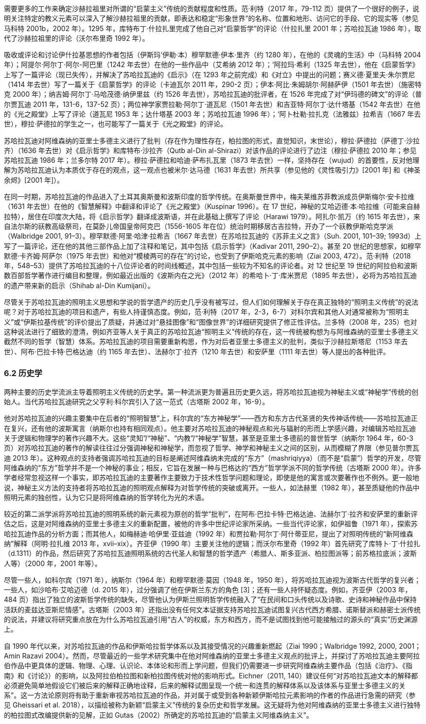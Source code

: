 需要更多的工作来确定沙赫拉祖里对所谓的“启蒙主义”传统的贡献程度和性质。范·利特（2017 年，79-112 页）提供了一个很好的例子，说明关注特定的教义元素可以深入了解沙赫拉祖里的贡献，即表达和稳定“形象世界”的名称、位置和地形、访问它的手段、它的现实等（参见马科特 2001b，2002 年）。1295 年，库特布丁·什拉扎里完成了他自己对“启蒙哲学”的评论（什拉扎里 2001 年；苏哈拉瓦迪 1986 年），取代了沙赫拉祖里的评论（沃尔布里奇 1992 年）。

吸收或评论和讨论伊什拉基思想的作者包括（伊斯玛‘伊勒·本）穆罕默德·伊本·里齐（约 1280 年），在他的《灵魂的生活》中（马科特 2004 年）；阿提尔·阿尔丁·阿尔-阿巴里（1242 年去世）在他的一些作品中（艾希纳 2012 年）；‘阿拉玛·希利（1325 年去世），他在《启蒙哲学》上写了一篇评论（现已失传），并解决了苏哈拉瓦迪的《启示》（在 1293 年之前完成）和《对立》中提出的问题；赛义德·夏里夫·朱尔贾尼（1414 年去世）写了一篇关于《启蒙哲学》的评论（卡迪瓦尔 2011 年，290-2 页）；伊本·阿比·朱姆胡尔·阿赫萨伊（1501 年去世）（施密特克 2000 年）；纳吉姆·阿尔丁·马哈茂德·纳伊里兹（约 1526 年去世），苏哈拉瓦迪的批评者，在 1526 年完成了对“伊玛德的碑文”的评论（普尔贾瓦迪 2011 年，131-6，137-52 页）；两位神学家贾拉勒·阿尔丁·道瓦尼（1501 年去世）和吉亚特·阿尔丁·达什塔基（1542 年去世）在他的《光之殿堂》上写了评论（道瓦尼 1953 年；达什塔基 2003 年；苏哈拉瓦迪 1996 年）；‘阿卜杜勒·拉扎克（法雅兹）拉希吉（1667 年去世），穆拉·萨德拉的学生之一，也可能写了一篇关于《光之殿堂》的评论。

苏哈拉瓦迪对阿维森纳的亚里士多德主义进行了批判（存在作为理性存在，柏拉图的形式，直觉知识，末世论），穆拉·萨德拉（萨德丁·沙拉齐）（1636 年去世）对《启示哲学》和库特布·沙拉齐（Qutb al-Din al-Shirazi）对该作品的评论进行了边注（穆拉·萨德拉 2010 年；参见苏哈拉瓦迪 1986 年；兰多尔特 2017 年）。穆拉·萨德拉和哈迪·萨布扎瓦里（1873 年去世）一样，坚持存在（wujud）的首要性，反对他理解为苏哈拉瓦迪认为本质优于存在的观点，这一观点也被米尔·达马德（1631 年去世）所共享（参见他的《灵性吸引力》[2001 年] 和《神圣余烬》[2001 年]）。

在同一时期，苏哈拉瓦迪的作品进入了土耳其奥斯曼和波斯印度的哲学传统。在奥斯曼世界中，梅夫莱维苏菲教派成员伊斯梅尔·安卡拉维（1631 年去世）在他的《智慧解释》中翻译和评论了《光之殿堂》（Kuspinar 1996）。在 17 世纪，神秘的艾哈迈德·本·哈拉维（可能来自赫拉特），居住在印度次大陆，将《启示哲学》翻译成波斯语，并在此基础上撰写了评论（Harawi 1979）。阿扎尔·凯万（约 1615 年去世），来自法尔斯的祆教高级祭司，在莫卧儿帝国皇帝阿克巴（1556-1605 年在位）统治时期移居古吉拉特，开办了一个祆教伊斯哈克学派（Walbridge 2001, 91–3）。穆罕默德·阿里·哈津·拉希吉（1667 年去世）在苏哈拉瓦迪的《苏菲主义之言》（Suh. 2001, 101–39; 1993d）上写了一篇评论，还在他的其他三部作品上加了注释和笔记，其中包括《启示哲学》（Kadivar 2011, 290–2）。甚至 20 世纪的思想家，如穆罕默德·卡齐姆·阿萨尔（1975 年去世）和他对“模棱两可的存在”的讨论，也受到了伊斯哈克元素的影响（Ziai 2003, 472）。范·利特（2018 年，548–53）提供了苏哈拉瓦迪的十八位评论者的时间线概述，其中包括一些较为不知名的评论者。对 12 世纪至 19 世纪的阿拉伯和波斯数百部哲学著作进行编目和整理，例如最近出版的《波斯内在之光》（2012 年）的希哈卜·丁·库米贾尼（1895 年去世），必将为苏哈拉瓦迪的遗产带来新的启示（Shihab al-Din Kumijani）。

尽管关于苏哈拉瓦迪的照明主义思想和学说的哲学遗产的历史几乎没有被写过，但人们如何理解关于存在真正独特的“照明主义传统”的说法呢？对于苏哈拉瓦迪的项目和遗产，有些人持谨慎态度。例如，范·利特（2017 年，2-3，6-7）对科尔宾和其他人对通常被称为“照明主义”或“伊斯拉基传统”的评价提出了质疑，并通过对“悬挂图像”和“图像世界”的详细研究提供了修正性评估。兰多特（2008 年，235）也对这种说法进行了细致的澄清，例如齐亚等人关于真正的苏哈拉瓦迪“照明主义”传统的存在，这一传统被构想为与阿维森纳的亚里士多德主义截然不同的哲学（智慧）体系。苏哈拉瓦迪的项目需要重新构思，作为对后者亚里士多德主义的批判，类似于沙赫拉斯塔尼（1153 年去世）、阿布·巴拉卡特·巴格达迪（约 1165 年去世）、法赫尔丁·拉齐（1210 年去世）和安萨里（1111 年去世）等人提出的各种批评。

### 6.2 历史学

两种主要的历史学流派主导着照明主义传统的历史学。第一种流派更为普遍且历史更久远，将苏哈拉瓦迪视为神秘主义或“神秘学”传统的创始人。当代苏哈拉瓦迪研究之父亨利·科尔宾引入了这一范式（古塔斯 2002 年，16-9）。

他对苏哈拉瓦迪的兴趣主要集中在后者的“照明智慧”上，科尔宾的“东方神秘学”——西方和东方古代圣贤的失传神话传统——苏哈拉瓦迪正在复兴，还有他的波斯寓言（纳斯尔也持有相同观点）。他主要对苏哈拉瓦迪的神秘观点和光与辐射的形而上学感兴趣，对编辑苏哈拉瓦迪关于逻辑和物理学的著作兴趣不大。这些“灵知”/“神秘”、“内教”/“神秘学”智慧，甚至是亚里士多德前的普世哲学（纳斯尔 1964 年，60-3 页）对苏哈拉瓦迪的著作的解读往往过分强调神秘和神秘学，而忽视了哲学、神学和神秘主义之间的区别，从而模糊了界限（参见普尔贾瓦迪 2013 年）。这种观点的支持者强调苏哈拉瓦迪的目标是阐述阿维森纳未完成的“东方”（mashriqiyya）（而不是“启蒙”）哲学的开发，尽管阿维森纳的“东方”哲学并不是一个神秘的事业；相反，它旨在发展一种与巴格达的“西方”哲学学派不同的哲学传统（古塔斯 2000 年）。许多学者经常忽视这样一个事实，即苏哈拉瓦迪的主要著作主要致力于技术性哲学问题和理论，即使是他的寓言或次要著作也不例外。更一般地说，神秘主义方法的支持者将苏哈拉瓦迪的照明观点解释为对哲学传统的突破或离开。一些人，如法赫里（1982 年），甚至质疑他的作品中照明元素的独创性，认为它只是将阿维森纳的哲学转化为光的术语。

较近的第二派学派将苏哈拉瓦迪的照明系统的新元素视为原创的哲学“批判”，在阿布·巴拉卡特·巴格达迪、法赫尔丁·拉齐和安萨里的重新评估之后，这是对阿维森纳的亚里士多德主义的重新配置，被他的许多中世纪评论家所采纳。一些当代评论家，如伊祖鲁（1971 年），探索苏哈拉瓦迪作品的分析方面；而其他人，如梅赫迪·哈伊里·亚兹迪（1992 年）和贾拉勒·阿尔丁·阿什蒂亚尼，提出了对照明传统的“新阿维森纳”解释（阿明·拉扎维 2013 年，xvii–xix）。齐亚伊（1990 年）主要关注他的逻辑；而沃尔布里奇（1992 年）首先研究了库特卜·丁·什拉扎（d.1311）的作品，然后研究了苏哈拉瓦迪照明系统的古代圣人和智慧的哲学遗产（希腊人、斯多亚派、柏拉图派等；前苏格拉底派；波斯人等）（2000 年，2001 年等）。

尽管一些人，如科尔宾（1971 年），纳斯尔（1964 年）和穆罕默德·莫因（1948 年，1950 年），将苏哈拉瓦迪视为波斯古代哲学的复兴者；一些人，如沙哈布·艾哈迈德（d. 2015 年），过分强调了他在伊斯兰东方的角色 [3]；还有一些人持怀疑态度。例如，齐亚伊（2003 年，484 页）指出了独立的波斯哲学传统的缺失，尽管他认为伊斯兰照明哲学传统融入了“在民间和口头传统以及诗歌、史诗和神秘作品中保持活跃的麦兹达亚斯尼情感”。古塔斯（2003 年）还指出没有任何文本证据支持苏哈拉瓦迪试图复兴古代西方希腊、诺斯替派和赫密士派传统的说法，并建议将研究重点放在为什么苏哈拉瓦迪引用“古人”的权威，东方和西方，而不是试图找到他可能接触过的源头的“真实”历史渊源上。

自 1990 年代以来，对苏哈拉瓦迪的作品和伊斯哈拉哲学体系以及其接受情况的兴趣重新燃起（Ziai 1990；Walbridge 1992, 2000, 2001；Amin Razavi 2004）。然而，尽管最近的一些学术研究集中在他对阿维森纳的亚里士多德主义观点的批评上，并探讨了苏哈拉瓦迪主要阿拉伯作品中更具体的逻辑、物理、心理、认识论、本体论和形而上学问题，但我们仍需要进一步研究阿维森纳主要作品（包括《治疗》、《指南》和《讨论》）的影响，以及阿拉伯柏拉图和新柏拉图传统对他的影响形式。Eichner（2011, 140）建议任何“对苏哈拉瓦迪文本的解释都必须避免简单地假设它们被后来的解释正确地诠释，后来的解释试图呈现一个统一和连贯的解释体系以及该体系与亚里士多德主义的关系”。这一方法论原则将有助于重新审视苏哈拉瓦迪的作品，并对属于或受到各种新颖伊斯哈拉元素影响的作者的作品进行急需的研究（参见 Gheissari et al. 2018），以描绘被称为新颖“启蒙主义”传统的复杂历史和哲学发展。这无疑将为他对阿维森纳的亚里士多德主义进行独特的柏拉图式改编提供新的见解，正如 Gutas（2002）所确定的苏哈拉瓦迪的“启蒙主义阿维森纳主义”。
